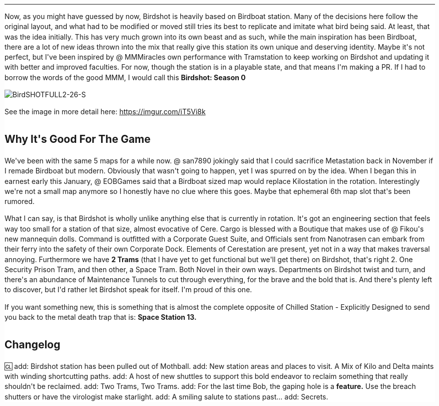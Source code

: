 ------------------------------------------------------

Now, as you might have guessed by now, Birdshot is heavily based on
Birdboat station. Many of the decisions here follow the original layout,
and what had to be modified or moved still tries its best to replicate
and imitate what bird being said. At least, that was the idea initially.
This has very much grown into its own beast and as such, while the main
inspiration has been Birdboat, there are a lot of new ideas thrown into
the mix that really give this station its own unique and deserving
identity. Maybe it's not perfect, but I've been inspired by @ MMMiracles
own performance with Tramstation to keep working on Birdshot and
updating it with better and improved faculties. For now, though the
station is in a playable state, and that means I'm making a PR. If I had
to borrow the words of the good MMM, I would call this **Birdshot:
Season 0**

![BirdSHOTFULL2-26-S](https://user-images.githubusercontent.com/33048583/221432760-27af1889-d2d0-4861-9435-df4258525fae.png)

See the image in more detail here: https://imgur.com/iT5Vi8k

## Why It's Good For The Game

We've been with the same 5 maps for a while now. @ san7890 jokingly said
that I could sacrifice Metastation back in November if I remade Birdboat
but modern. Obviously that wasn't going to happen, yet I was spurred on
by the idea. When I began this in earnest early this January, @ EOBGames
said that a Birdboat sized map would replace Kilostation in the
rotation. Interestingly we're not a small map anymore so I honestly have
no clue where this goes. Maybe that ephemeral 6th map slot that's been
rumored.

What I can say, is that Birdshot is wholly unlike anything else that is
currently in rotation. It's got an engineering section that feels way
too small for a station of that size, almost evocative of Cere. Cargo is
blessed with a Boutique that makes use of @ Fikou's new mannequin dolls.
Command is outfitted with a Corporate Guest Suite, and Officials sent
from Nanotrasen can embark from their ferry into the safety of their own
Corporate Dock. Elements of Cerestation are present, yet not in a way
that makes traversal annoying. Furthermore we have **2 Trams** (that I
have yet to get functional but we'll get there) on Birdshot, that's
right 2. One Security Prison Tram, and then other, a Space Tram. Both
Novel in their own ways. Departments on Birdshot twist and turn, and
there's an abundance of Maintenance Tunnels to cut through everything,
for the brave and the bold that is. And there's plenty left to discover,
but I'd rather let Birdshot speak for itself. I'm proud of this one.

If you want something new, this is something that is almost the complete
opposite of Chilled Station - Explicitly Designed to send you back to
the metal death trap that is: **Space Station 13.**

## Changelog
:cl:
add: Birdshot station has been pulled out of Mothball.
add: New station areas and places to visit. A Mix of Kilo and Delta
maints with winding shortcutting paths.
add: A host of new shuttles to support this bold endeavor to reclaim
something that really shouldn't be reclaimed.
add: Two Trams, Two Trams.
add: For the last time Bob, the gaping hole is a **feature.** Use the
breach shutters or have the virologist make starlight.
add: A smiling salute to stations past...
add: Secrets.
